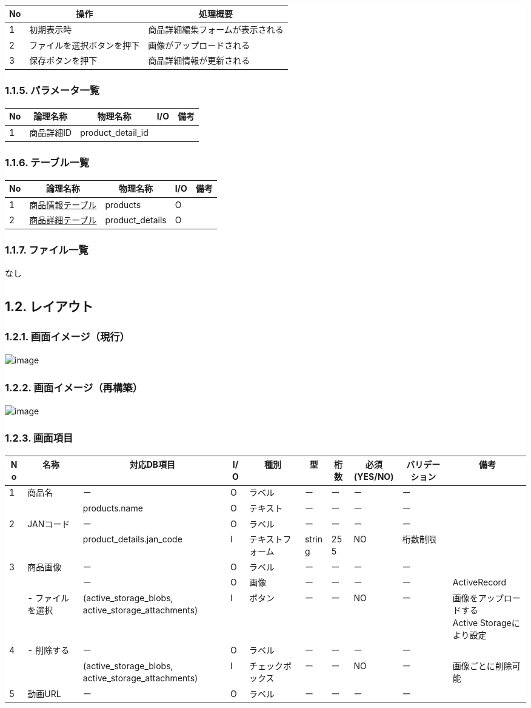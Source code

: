 | No | 操作 | 処理概要 |
|----|----------------------------------------------------|----------------------------------------------------------------------------------------------------------|
| 1 | 初期表示時 | 商品詳細編集フォームが表示される |
| 2 | ファイルを選択ボタンを押下 | 画像がアップロードされる |
| 3 | 保存ボタンを押下 | 商品詳細情報が更新される |

### 1.1.5. パラメータ一覧

| No | 論理名称 | 物理名称 | I/O | 備考 |
|----------------|----------|-----------|-----|------|
| 1 | 商品詳細ID | product_detail_id | | |

### 1.1.6. テーブル一覧

| No | 論理名称 | 物理名称 | I/O | 備考 |
|----|------------------|-------------------|-----|------|
| 1 | [商品情報テーブル](https://github.com/grrowjp/Meeth/wiki/%E3%83%86%E3%83%BC%E3%83%96%E3%83%AB%E5%AE%9A%E7%BE%A9_products) | products | O | |
| 2 | [商品詳細テーブル](https://github.com/grrowjp/Meeth/wiki/%E3%83%86%E3%83%BC%E3%83%96%E3%83%AB%E5%AE%9A%E7%BE%A9_product_details) | product_details | O | |

### 1.1.7. ファイル一覧

なし

## 1.2. レイアウト
### 1.2.1. 画面イメージ（現行）
![image](https://user-images.githubusercontent.com/77314669/114053113-9de7e180-98c9-11eb-90b4-f5870a600214.png)


### 1.2.2. 画面イメージ（再構築）
![image](https://user-images.githubusercontent.com/77314669/114053435-eacbb800-98c9-11eb-9bad-45ad60951cb4.png)


### 1.2.3. 画面項目

| No | 名称             | 対応DB項目                                         | I/O | 種別               | 型                | 桁数 | 必須(YES/NO) | バリデーション | 備考                                                                                                                                                                                                                           |
|----|------------------|----------------------------------------------------|-----|--------------------|-------------------|------|--------------|----------------|--------------------------------------------------------------------------------------------------------------------------------------------------------------------------------------------------------------------------------|
| 1  | 商品名           | ー                                                 | O   | ラベル             | ー                | ー   | ー           | ー             |                                                                                                                                                                                                                                |
|    |                  | products.name                                      | O   | テキスト           | ー                | ー   | ー           | ー             |                                                                                                                                                                                                                                |
| 2  | JANコード        | ー                                                 | O   | ラベル             | ー                | ー   | ー           | ー             |                                                                                                                                                                                                                                |
|    |                  | product_details.jan_code                           | I   | テキストフォーム   | string            |  255 | NO           | 桁数制限       |                                                                                                                                                                                                                                |
| 3  | 商品画像         | ー                                                 | O   | ラベル             | ー                | ー   | ー           | ー             |                                                                                                                                                                                                                                |
|    |                  | ー                                                 | O   | 画像               | ー                | ー   | ー           | ー             | ActiveRecord                                                                                                                                                                                                                   |
|    | - ファイルを選択 | (active_storage_blobs, active_storage_attachments) | I   | ボタン             | ー                | ー   | NO           | ー             | 画像をアップロードする<br>Active Storageにより設定                                                                                                                                                                             |
| 4  | - 削除する       | ー                                                 | O   | ラベル             | ー                | ー   | ー           | ー             |                                                                                                                                                                                                                                |
|    |                  | (active_storage_blobs, active_storage_attachments) | I   | チェックボックス   | ー                | ー   | NO           | ー             | 画像ごとに削除可能                                                                                                                                                                                                             |
| 5  | 動画URL          | ー                                                 | O   | ラベル             | ー                | ー   | ー           | ー             |                                                                                                                                                                                                                                |